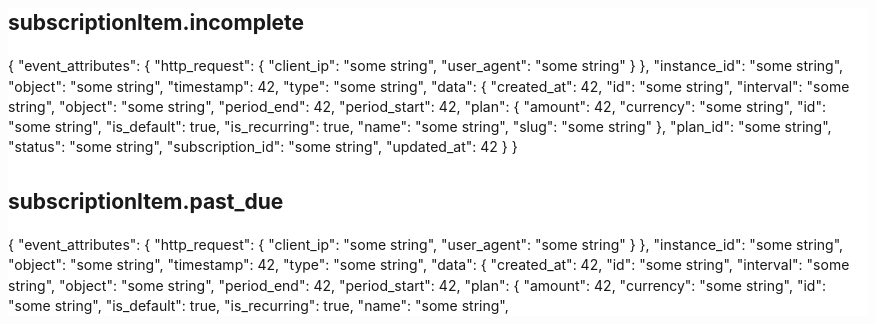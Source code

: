 ## subscriptionItem.incomplete

{
  "event_attributes": {
    "http_request": {
      "client_ip": "some string",
      "user_agent": "some string"
    }
  },
  "instance_id": "some string",
  "object": "some string",
  "timestamp": 42,
  "type": "some string",
  "data": {
    "created_at": 42,
    "id": "some string",
    "interval": "some string",
    "object": "some string",
    "period_end": 42,
    "period_start": 42,
    "plan": {
      "amount": 42,
      "currency": "some string",
      "id": "some string",
      "is_default": true,
      "is_recurring": true,
      "name": "some string",
      "slug": "some string"
    },
    "plan_id": "some string",
    "status": "some string",
    "subscription_id": "some string",
    "updated_at": 42
  }
}

## subscriptionItem.past_due

{
  "event_attributes": {
    "http_request": {
      "client_ip": "some string",
      "user_agent": "some string"
    }
  },
  "instance_id": "some string",
  "object": "some string",
  "timestamp": 42,
  "type": "some string",
  "data": {
    "created_at": 42,
    "id": "some string",
    "interval": "some string",
    "object": "some string",
    "period_end": 42,
    "period_start": 42,
    "plan": {
      "amount": 42,
      "currency": "some string",
      "id": "some string",
      "is_default": true,
      "is_recurring": true,
      "name": "some string",